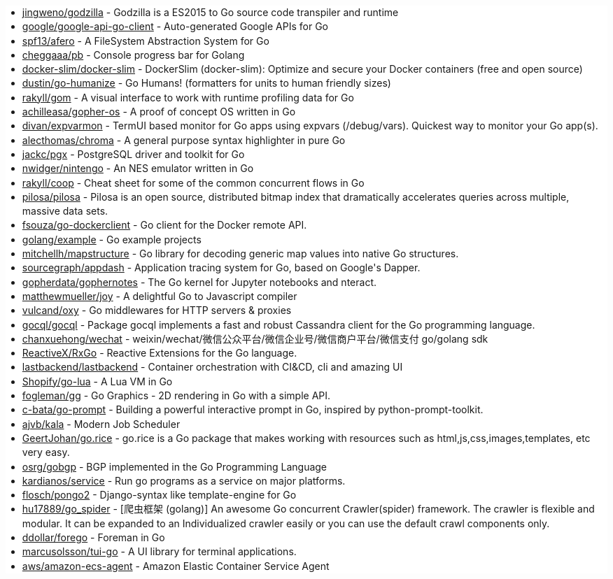 * [jingweno/godzilla](https://github.com/jingweno/godzilla) - Godzilla is a ES2015 to Go source code transpiler and runtime
* [google/google-api-go-client](https://github.com/google/google-api-go-client) - Auto-generated Google APIs for Go
* [spf13/afero](https://github.com/spf13/afero) - A FileSystem Abstraction System for Go
* [cheggaaa/pb](https://github.com/cheggaaa/pb) - Console progress bar for Golang
* [docker-slim/docker-slim](https://github.com/docker-slim/docker-slim) - DockerSlim (docker-slim): Optimize and secure your Docker containers (free and open source)
* [dustin/go-humanize](https://github.com/dustin/go-humanize) - Go Humans! (formatters for units to human friendly sizes)
* [rakyll/gom](https://github.com/rakyll/gom) - A visual interface to work with runtime profiling data for Go
* [achilleasa/gopher-os](https://github.com/achilleasa/gopher-os) - A proof of concept OS written in Go
* [divan/expvarmon](https://github.com/divan/expvarmon) - TermUI based monitor for Go apps using expvars (/debug/vars). Quickest way to monitor your Go app(s).
* [alecthomas/chroma](https://github.com/alecthomas/chroma) - A general purpose syntax highlighter in pure Go
* [jackc/pgx](https://github.com/jackc/pgx) - PostgreSQL driver and toolkit for Go
* [nwidger/nintengo](https://github.com/nwidger/nintengo) - An NES emulator written in Go
* [rakyll/coop](https://github.com/rakyll/coop) - Cheat sheet for some of the common concurrent flows in Go
* [pilosa/pilosa](https://github.com/pilosa/pilosa) - Pilosa is an open source, distributed bitmap index that dramatically accelerates queries across multiple, massive data sets.
* [fsouza/go-dockerclient](https://github.com/fsouza/go-dockerclient) - Go client for the Docker remote API.
* [golang/example](https://github.com/golang/example) - Go example projects
* [mitchellh/mapstructure](https://github.com/mitchellh/mapstructure) - Go library for decoding generic map values into native Go structures.
* [sourcegraph/appdash](https://github.com/sourcegraph/appdash) - Application tracing system for Go, based on Google's Dapper.
* [gopherdata/gophernotes](https://github.com/gopherdata/gophernotes) - The Go kernel for Jupyter notebooks and nteract.
* [matthewmueller/joy](https://github.com/matthewmueller/joy) - A delightful Go to Javascript compiler
* [vulcand/oxy](https://github.com/vulcand/oxy) - Go middlewares for HTTP servers & proxies
* [gocql/gocql](https://github.com/gocql/gocql) - Package gocql implements a fast and robust Cassandra client for the Go programming language.
* [chanxuehong/wechat](https://github.com/chanxuehong/wechat) - weixin/wechat/微信公众平台/微信企业号/微信商户平台/微信支付 go/golang sdk
* [ReactiveX/RxGo](https://github.com/ReactiveX/RxGo) - Reactive Extensions for the Go language.
* [lastbackend/lastbackend](https://github.com/lastbackend/lastbackend) - Container orchestration with CI&CD, cli and amazing UI
* [Shopify/go-lua](https://github.com/Shopify/go-lua) - A Lua VM in Go
* [fogleman/gg](https://github.com/fogleman/gg) - Go Graphics - 2D rendering in Go with a simple API.
* [c-bata/go-prompt](https://github.com/c-bata/go-prompt) - Building a powerful interactive prompt in Go, inspired by python-prompt-toolkit.
* [ajvb/kala](https://github.com/ajvb/kala) - Modern Job Scheduler
* [GeertJohan/go.rice](https://github.com/GeertJohan/go.rice) - go.rice is a Go package that makes working with resources such as html,js,css,images,templates, etc very easy.
* [osrg/gobgp](https://github.com/osrg/gobgp) - BGP implemented in the Go Programming Language
* [kardianos/service](https://github.com/kardianos/service) - Run go programs as a service on major platforms.
* [flosch/pongo2](https://github.com/flosch/pongo2) - Django-syntax like template-engine for Go
* [hu17889/go_spider](https://github.com/hu17889/go_spider) - [爬虫框架 (golang)] An awesome Go concurrent Crawler(spider) framework. The crawler is flexible and modular. It can be expanded to an Individualized crawler easily or you can use the default crawl components only.
* [ddollar/forego](https://github.com/ddollar/forego) - Foreman in Go
* [marcusolsson/tui-go](https://github.com/marcusolsson/tui-go) - A UI library for terminal applications.
* [aws/amazon-ecs-agent](https://github.com/aws/amazon-ecs-agent) - Amazon Elastic Container Service Agent